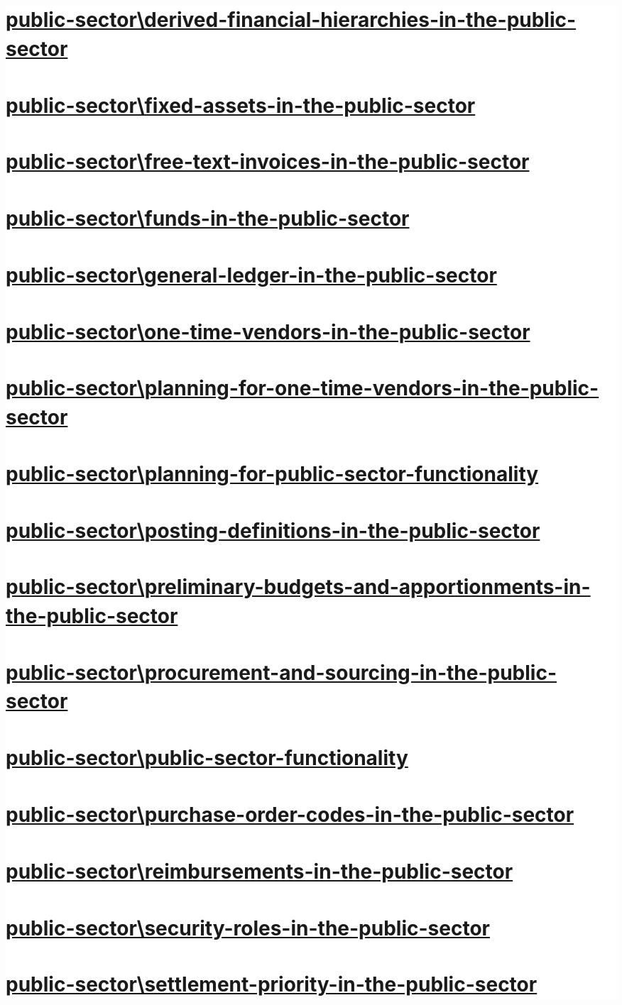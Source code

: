 # [public-sector\derived-financial-hierarchies-in-the-public-sector](public-sector\derived-financial-hierarchies-in-the-public-sector.md)
# [public-sector\fixed-assets-in-the-public-sector](public-sector\fixed-assets-in-the-public-sector.md)
# [public-sector\free-text-invoices-in-the-public-sector](public-sector\free-text-invoices-in-the-public-sector.md)
# [public-sector\funds-in-the-public-sector](public-sector\funds-in-the-public-sector.md)
# [public-sector\general-ledger-in-the-public-sector](public-sector\general-ledger-in-the-public-sector.md)
# [public-sector\one-time-vendors-in-the-public-sector](public-sector\one-time-vendors-in-the-public-sector.md)
# [public-sector\planning-for-one-time-vendors-in-the-public-sector](public-sector\planning-for-one-time-vendors-in-the-public-sector.md)
# [public-sector\planning-for-public-sector-functionality](public-sector\planning-for-public-sector-functionality.md)
# [public-sector\posting-definitions-in-the-public-sector](public-sector\posting-definitions-in-the-public-sector.md)
# [public-sector\preliminary-budgets-and-apportionments-in-the-public-sector](public-sector\preliminary-budgets-and-apportionments-in-the-public-sector.md)
# [public-sector\procurement-and-sourcing-in-the-public-sector](public-sector\procurement-and-sourcing-in-the-public-sector.md)
# [public-sector\public-sector-functionality](public-sector\public-sector-functionality.md)
# [public-sector\purchase-order-codes-in-the-public-sector](public-sector\purchase-order-codes-in-the-public-sector.md)
# [public-sector\reimbursements-in-the-public-sector](public-sector\reimbursements-in-the-public-sector.md)
# [public-sector\security-roles-in-the-public-sector](public-sector\security-roles-in-the-public-sector.md)
# [public-sector\settlement-priority-in-the-public-sector](public-sector\settlement-priority-in-the-public-sector.md)